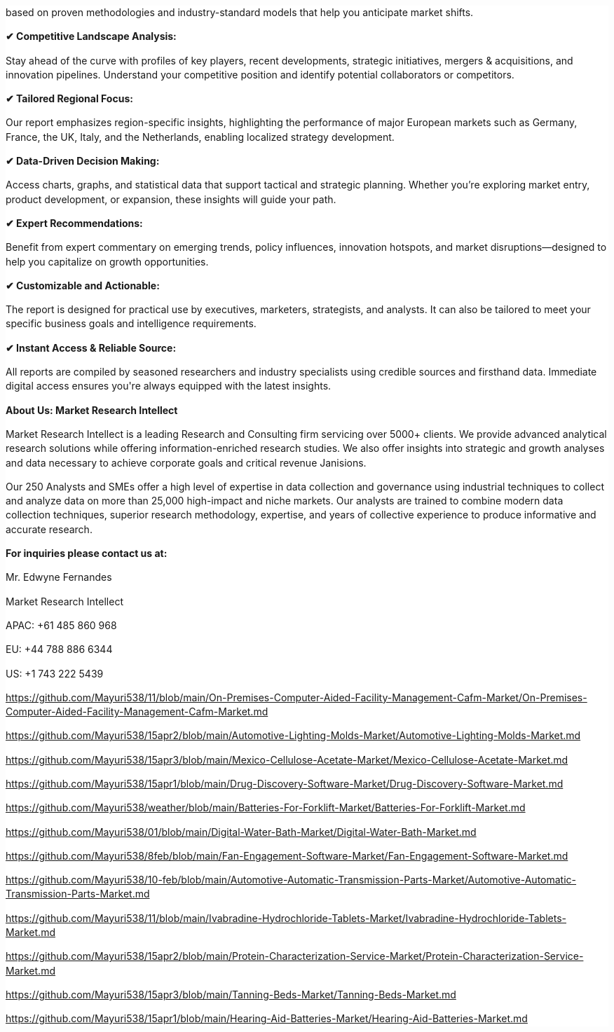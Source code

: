 based on proven methodologies and industry-standard models that help you anticipate market shifts.</p><p><strong>✔ Competitive Landscape Analysis:</strong></p><p>Stay ahead of the curve with profiles of key players, recent developments, strategic initiatives, mergers &amp; acquisitions, and innovation pipelines. Understand your competitive position and identify potential collaborators or competitors.</p><p><strong>✔ Tailored Regional Focus:</strong></p><p>Our report emphasizes region-specific insights, highlighting the performance of major European markets such as Germany, France, the UK, Italy, and the Netherlands, enabling localized strategy development.</p><p><strong>✔ Data-Driven Decision Making:</strong></p><p>Access charts, graphs, and statistical data that support tactical and strategic planning. Whether you&rsquo;re exploring market entry, product development, or expansion, these insights will guide your path.</p><p><strong>✔ Expert Recommendations:</strong></p><p>Benefit from expert commentary on emerging trends, policy influences, innovation hotspots, and market disruptions&mdash;designed to help you capitalize on growth opportunities.</p><p><strong>✔ Customizable and Actionable:</strong></p><p>The report is designed for practical use by executives, marketers, strategists, and analysts. It can also be tailored to meet your specific business goals and intelligence requirements.</p><p><strong>✔ Instant Access &amp; Reliable Source:</strong></p><p>All reports are compiled by seasoned researchers and industry specialists using credible sources and firsthand data. Immediate digital access ensures you're always equipped with the latest insights.</p><p><strong><span class="font-[700]">About Us: Market Research Intellect</span></strong></p><p><span class="">Market Research Intellect is a leading Research and Consulting firm servicing over 5000+ clients. We provide advanced analytical research solutions while offering information-enriched research studies.&nbsp;</span>We also offer insights into strategic and growth analyses and data necessary to achieve corporate goals and critical revenue Janisions.</p><p><span class="">Our 250 Analysts and SMEs offer a high level of expertise in data collection and governance using industrial techniques to collect and analyze data on more than 25,000 high-impact and niche markets. Our analysts are trained to combine modern data collection techniques, superior research methodology, expertise, and years of collective experience to produce informative and accurate research.</span></p><p><strong>For inquiries please contact us at:</strong></p><p>Mr. Edwyne Fernandes</p><p>Market Research Intellect</p><p>APAC: +61 485 860 968</p><p>EU: +44 788 886 6344</p><p>US: +1 743 222 5439</p><p><a href="https://github.com/Mayuri538/11/blob/main/On-Premises-Computer-Aided-Facility-Management-Cafm-Market/On-Premises-Computer-Aided-Facility-Management-Cafm-Market.md">https://github.com/Mayuri538/11/blob/main/On-Premises-Computer-Aided-Facility-Management-Cafm-Market/On-Premises-Computer-Aided-Facility-Management-Cafm-Market.md</a></p><p><a href="https://github.com/Mayuri538/15apr2/blob/main/Automotive-Lighting-Molds-Market/Automotive-Lighting-Molds-Market.md">https://github.com/Mayuri538/15apr2/blob/main/Automotive-Lighting-Molds-Market/Automotive-Lighting-Molds-Market.md</a></p><p><a href="https://github.com/Mayuri538/15apr3/blob/main/Mexico-Cellulose-Acetate-Market/Mexico-Cellulose-Acetate-Market.md">https://github.com/Mayuri538/15apr3/blob/main/Mexico-Cellulose-Acetate-Market/Mexico-Cellulose-Acetate-Market.md</a></p><p><a href="https://github.com/Mayuri538/15apr1/blob/main/Drug-Discovery-Software-Market/Drug-Discovery-Software-Market.md">https://github.com/Mayuri538/15apr1/blob/main/Drug-Discovery-Software-Market/Drug-Discovery-Software-Market.md</a></p><p><a href="https://github.com/Mayuri538/weather/blob/main/Batteries-For-Forklift-Market/Batteries-For-Forklift-Market.md">https://github.com/Mayuri538/weather/blob/main/Batteries-For-Forklift-Market/Batteries-For-Forklift-Market.md</a></p><p><a href="https://github.com/Mayuri538/01/blob/main/Digital-Water-Bath-Market/Digital-Water-Bath-Market.md">https://github.com/Mayuri538/01/blob/main/Digital-Water-Bath-Market/Digital-Water-Bath-Market.md</a></p><p><a href="https://github.com/Mayuri538/8feb/blob/main/Fan-Engagement-Software-Market/Fan-Engagement-Software-Market.md">https://github.com/Mayuri538/8feb/blob/main/Fan-Engagement-Software-Market/Fan-Engagement-Software-Market.md</a></p><p><a href="https://github.com/Mayuri538/10-feb/blob/main/Automotive-Automatic-Transmission-Parts-Market/Automotive-Automatic-Transmission-Parts-Market.md">https://github.com/Mayuri538/10-feb/blob/main/Automotive-Automatic-Transmission-Parts-Market/Automotive-Automatic-Transmission-Parts-Market.md</a></p><p><a href="https://github.com/Mayuri538/11/blob/main/Ivabradine-Hydrochloride-Tablets-Market/Ivabradine-Hydrochloride-Tablets-Market.md">https://github.com/Mayuri538/11/blob/main/Ivabradine-Hydrochloride-Tablets-Market/Ivabradine-Hydrochloride-Tablets-Market.md</a></p><p><a href="https://github.com/Mayuri538/15apr2/blob/main/Protein-Characterization-Service-Market/Protein-Characterization-Service-Market.md">https://github.com/Mayuri538/15apr2/blob/main/Protein-Characterization-Service-Market/Protein-Characterization-Service-Market.md</a></p><p><a href="https://github.com/Mayuri538/15apr3/blob/main/Tanning-Beds-Market/Tanning-Beds-Market.md">https://github.com/Mayuri538/15apr3/blob/main/Tanning-Beds-Market/Tanning-Beds-Market.md</a></p><p><a href="https://github.com/Mayuri538/15apr1/blob/main/Hearing-Aid-Batteries-Market/Hearing-Aid-Batteries-Market.md">https://github.com/Mayuri538/15apr1/blob/main/Hearing-Aid-Batteries-Market/Hearing-Aid-Batteries-Market.md</a></p>
